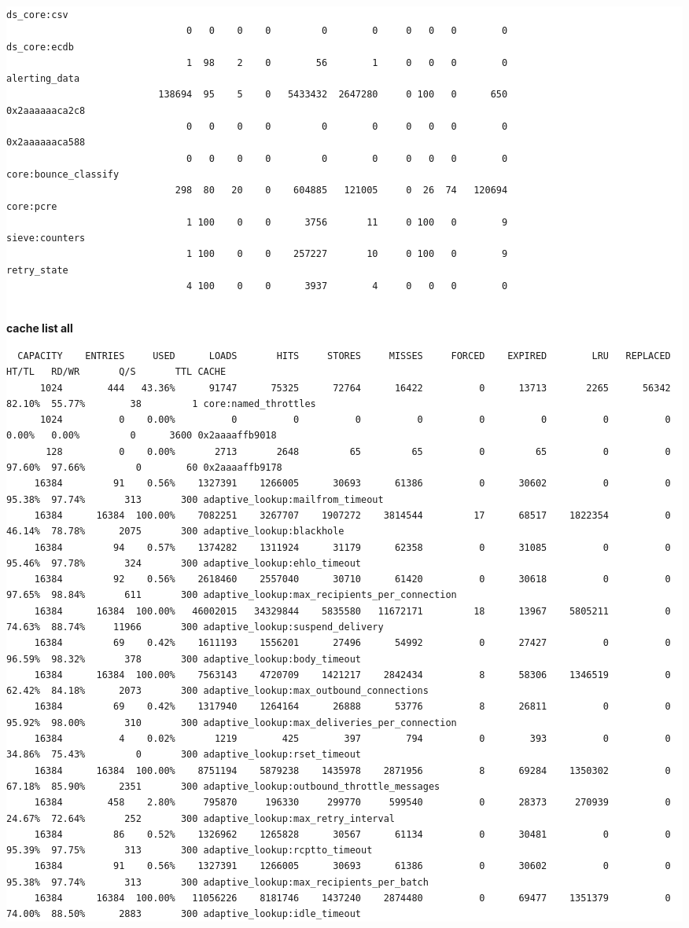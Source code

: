 ```
ds_core:csv
                                0   0    0    0         0        0     0   0   0        0
ds_core:ecdb
                                1  98    2    0        56        1     0   0   0        0
alerting_data
                           138694  95    5    0   5433432  2647280     0 100   0      650
0x2aaaaaaca2c8
                                0   0    0    0         0        0     0   0   0        0
0x2aaaaaaca588
                                0   0    0    0         0        0     0   0   0        0
core:bounce_classify
                              298  80   20    0    604885   121005     0  26  74   120694
core:pcre
                                1 100    0    0      3756       11     0 100   0        9
sieve:counters
                                1 100    0    0    257227       10     0 100   0        9
retry_state
                                4 100    0    0      3937        4     0   0   0        0
                             
```

                        
**cache list all**

```
  CAPACITY    ENTRIES     USED      LOADS       HITS     STORES     MISSES     FORCED    EXPIRED        LRU   REPLACED    HT/TL   RD/WR       Q/S       TTL CACHE
      1024        444   43.36%      91747      75325      72764      16422          0      13713       2265      56342   82.10%  55.77%        38         1 core:named_throttles
      1024          0    0.00%          0          0          0          0          0          0          0          0    0.00%   0.00%         0      3600 0x2aaaaffb9018
       128          0    0.00%       2713       2648         65         65          0         65          0          0   97.60%  97.66%         0        60 0x2aaaaffb9178
     16384         91    0.56%    1327391    1266005      30693      61386          0      30602          0          0   95.38%  97.74%       313       300 adaptive_lookup:mailfrom_timeout
     16384      16384  100.00%    7082251    3267707    1907272    3814544         17      68517    1822354          0   46.14%  78.78%      2075       300 adaptive_lookup:blackhole
     16384         94    0.57%    1374282    1311924      31179      62358          0      31085          0          0   95.46%  97.78%       324       300 adaptive_lookup:ehlo_timeout
     16384         92    0.56%    2618460    2557040      30710      61420          0      30618          0          0   97.65%  98.84%       611       300 adaptive_lookup:max_recipients_per_connection
     16384      16384  100.00%   46002015   34329844    5835580   11672171         18      13967    5805211          0   74.63%  88.74%     11966       300 adaptive_lookup:suspend_delivery
     16384         69    0.42%    1611193    1556201      27496      54992          0      27427          0          0   96.59%  98.32%       378       300 adaptive_lookup:body_timeout
     16384      16384  100.00%    7563143    4720709    1421217    2842434          8      58306    1346519          0   62.42%  84.18%      2073       300 adaptive_lookup:max_outbound_connections
     16384         69    0.42%    1317940    1264164      26888      53776          8      26811          0          0   95.92%  98.00%       310       300 adaptive_lookup:max_deliveries_per_connection
     16384          4    0.02%       1219        425        397        794          0        393          0          0   34.86%  75.43%         0       300 adaptive_lookup:rset_timeout
     16384      16384  100.00%    8751194    5879238    1435978    2871956          8      69284    1350302          0   67.18%  85.90%      2351       300 adaptive_lookup:outbound_throttle_messages
     16384        458    2.80%     795870     196330     299770     599540          0      28373     270939          0   24.67%  72.64%       252       300 adaptive_lookup:max_retry_interval
     16384         86    0.52%    1326962    1265828      30567      61134          0      30481          0          0   95.39%  97.75%       313       300 adaptive_lookup:rcptto_timeout
     16384         91    0.56%    1327391    1266005      30693      61386          0      30602          0          0   95.38%  97.74%       313       300 adaptive_lookup:max_recipients_per_batch
     16384      16384  100.00%   11056226    8181746    1437240    2874480          0      69477    1351379          0   74.00%  88.50%      2883       300 adaptive_lookup:idle_timeout
```